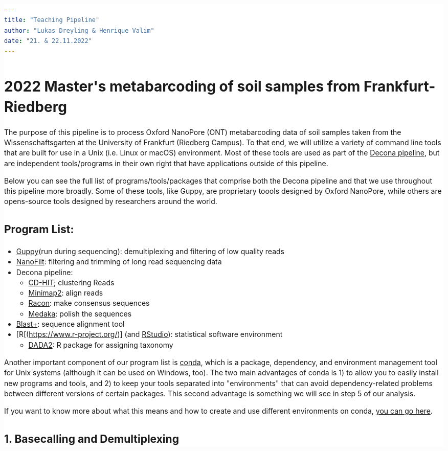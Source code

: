```yaml
---
title: "Teaching Pipeline"
author: "Lukas Dreyling & Henrique Valim"
date: "21. & 22.11.2022"
---
```


# 2022 Master's metabarcoding of soil samples from Frankfurt-Riedberg

The purpose of this pipeline is to process Oxford NanoPore (ONT) metabarcoding data of soil samples taken from the Wissenschaftsgarten at the University of Frankfurt (Riedberg Campus). To that end, we will utilize a variety of command line tools that are built for use in a Unix (i.e. Linux or macOS) environment. Most of these tools are used as part of the [Decona pipeline](https://github.com/Saskia-Oosterbroek/decona), but are independent tools/programs in their own right that have applications outside of this pipeline. 

Below you can see the full list of programs/tools/packages that comprise both the Decona pipeline and that we use throughout this pipeline more broadly. Some of these tools, like Guppy, are proprietary toools designed by Oxford NanoPore, while others are opens-source tools designed by researchers around the world. 

## Program List:

 * [Guppy](https://nanopype.readthedocs.io/en/latest/rules/demux/#guppy)(run during sequencing): demultiplexing and filtering of low quality reads
 * [NanoFilt](https://github.com/wdecoster/nanofilt): filtering and trimming of long read sequencing data
 * Decona pipeline:
    + [CD-HIT](https://sites.google.com/view/cd-hit); clustering Reads 
    + [Minimap2](https://github.com/lh3/minimap2): align reads
    + [Racon](https://github.com/isovic/racon): make consensus sequences
    + [Medaka](https://github.com/nanoporetech/medaka): polish the sequences
 * [Blast+](https://github.com/ncbi/blast_plus_docs): sequence alignment tool
 * [R[(https://www.r-project.org/)] (and [RStudio](https://posit.co/products/open-source/rstudio/)): statistical software environment
    + [DADA2](https://benjjneb.github.io/dada2/): R package for assigning taxonomy
    
Another important component of our program list is [conda](https://docs.conda.io/en/latest/), which is a package, dependency, and environment management tool for Unix systems (although it can be used on Windows, too). The two main advantages of conda is 1) to allow you to easily install new programs and tools, and 2) to keep your tools separated into "environments" that can avoid dependency-related problems between different versions of certain packages. This second advantage is something we will see in step 5 of our analysis. 

If you want to know more about what this means and how to create and use different environments on conda, [you can go here](https://conda.io/projects/conda/en/latest/user-guide/getting-started.html#managing-environments).
    
## 1. Basecalling and Demultiplexing 
